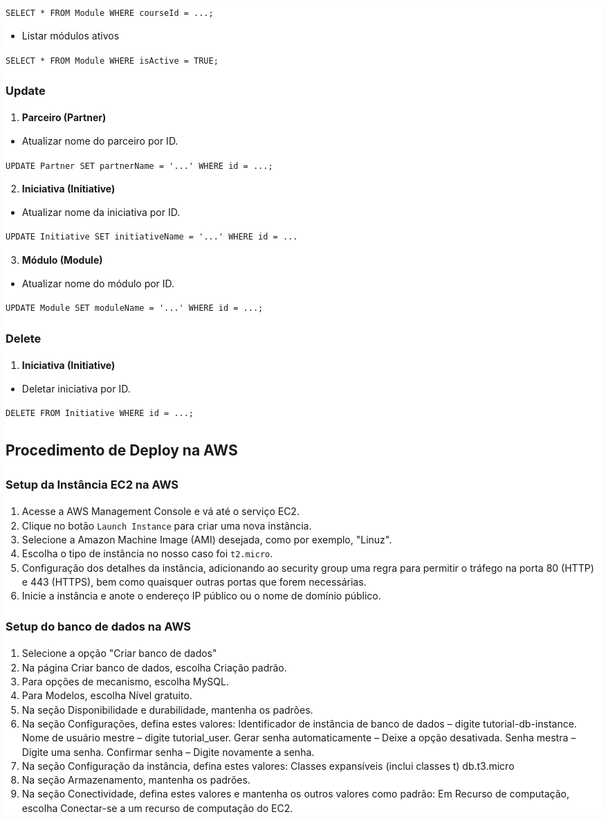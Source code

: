   ```
  SELECT * FROM Module WHERE courseId = ...;
  ```
  - Listar módulos ativos
  ```
  SELECT * FROM Module WHERE isActive = TRUE;
  ```

### Update

1. **Parceiro (Partner)**
  - Atualizar nome do parceiro por ID.
  ```
  UPDATE Partner SET partnerName = '...' WHERE id = ...;
  ```

2. **Iniciativa (Initiative)**
  - Atualizar nome da iniciativa por ID.
  ```
  UPDATE Initiative SET initiativeName = '...' WHERE id = ...
  ```

3. **Módulo (Module)**
  - Atualizar nome do módulo por ID.
  ```
  UPDATE Module SET moduleName = '...' WHERE id = ...;
  ```

### Delete

1. **Iniciativa (Initiative)**
  - Deletar iniciativa por ID.
  ```
  DELETE FROM Initiative WHERE id = ...;
  ```

## Procedimento de Deploy na AWS  

### Setup da Instância EC2 na AWS

1. Acesse a AWS Management Console e vá até o serviço EC2.
2. Clique no botão `Launch Instance` para criar uma nova instância.
3. Selecione a Amazon Machine Image (AMI) desejada, como por exemplo, "Linuz".
4. Escolha o tipo de instância no nosso caso foi `t2.micro`.
5. Configuração dos detalhes da instância, adicionando ao security group uma regra para permitir o tráfego na porta 80 (HTTP) e 443 (HTTPS), bem como quaisquer outras portas que forem necessárias.
6. Inicie a instância e anote o endereço IP público ou o nome de domínio público.

### Setup do banco de dados na AWS

1. Selecione a opção "Criar banco de dados"
2. Na página Criar banco de dados, escolha Criação padrão.
3. Para opções de mecanismo, escolha MySQL.
4. Para Modelos, escolha Nível gratuito.
5. Na seção Disponibilidade e durabilidade, mantenha os padrões.
6. Na seção Configurações, defina estes valores:
    Identificador de instância de banco de dados – digite tutorial-db-instance.
    Nome de usuário mestre – digite tutorial_user.
    Gerar senha automaticamente – Deixe a opção desativada.
    Senha mestra – Digite uma senha.
    Confirmar senha – Digite novamente a senha.
7. Na seção Configuração da instância, defina estes valores:
    Classes expansíveis (inclui classes t)
    db.t3.micro
8. Na seção Armazenamento, mantenha os padrões.
9. Na seção Conectividade, defina estes valores e mantenha os outros valores como padrão:
    Em Recurso de computação, escolha Conectar-se a um recurso de computação do EC2.